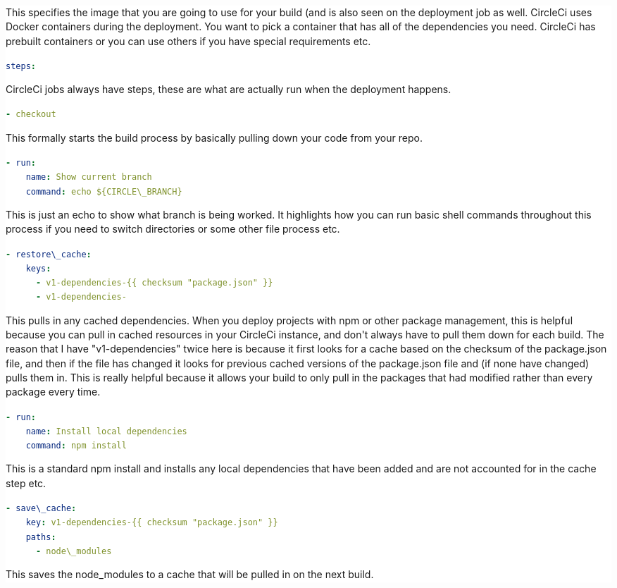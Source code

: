 This specifies the image that you are going to use for your build (and is also seen on the deployment job as well. CircleCi uses Docker containers during the deployment. You want to pick a container that has all of the dependencies you need. CircleCi has prebuilt containers or you can use others if you have special requirements etc.

```yaml
steps:
```

CircleCi jobs always have steps, these are what are actually run when the deployment happens.

```yaml
- checkout
```

This formally starts the build process by basically pulling down your code from your repo.

```yaml
- run:
    name: Show current branch
    command: echo ${CIRCLE\_BRANCH}
```

This is just an echo to show what branch is being worked. It highlights how you can run basic shell commands throughout this process if you need to switch directories or some other file process etc.

```yaml
- restore\_cache:
    keys:
      - v1-dependencies-{{ checksum "package.json" }}
      - v1-dependencies-
```

This pulls in any cached dependencies. When you deploy projects with npm or other package management, this is helpful because you can pull in cached resources in your CircleCi instance, and don't always have to pull them down for each build. The reason that I have "v1-dependencies" twice here is because it first looks for a cache based on the checksum of the package.json file, and then if the file has changed it looks for previous cached versions of the package.json file and (if none have changed) pulls them in. This is really helpful because it allows your build to only pull in the packages that had modified rather than every package every time.

```yaml
- run:
    name: Install local dependencies
    command: npm install
```

This is a standard npm install and installs any local dependencies that have been added and are not accounted for in the cache step etc.

```yaml
- save\_cache:
    key: v1-dependencies-{{ checksum "package.json" }}
    paths:
      - node\_modules
```

This saves the node_modules to a cache that will be pulled in on the next build.
